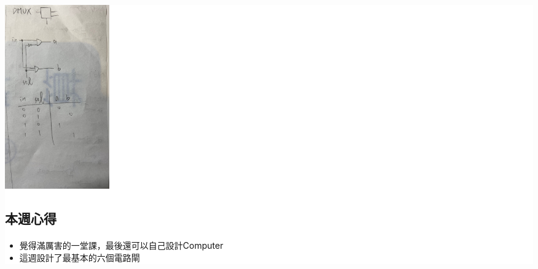 <img src='picture/DMux.jpg' height='300'></img>


## 本週心得
* 覺得滿厲害的一堂課，最後還可以自己設計Computer
* 這週設計了最基本的六個電路閘